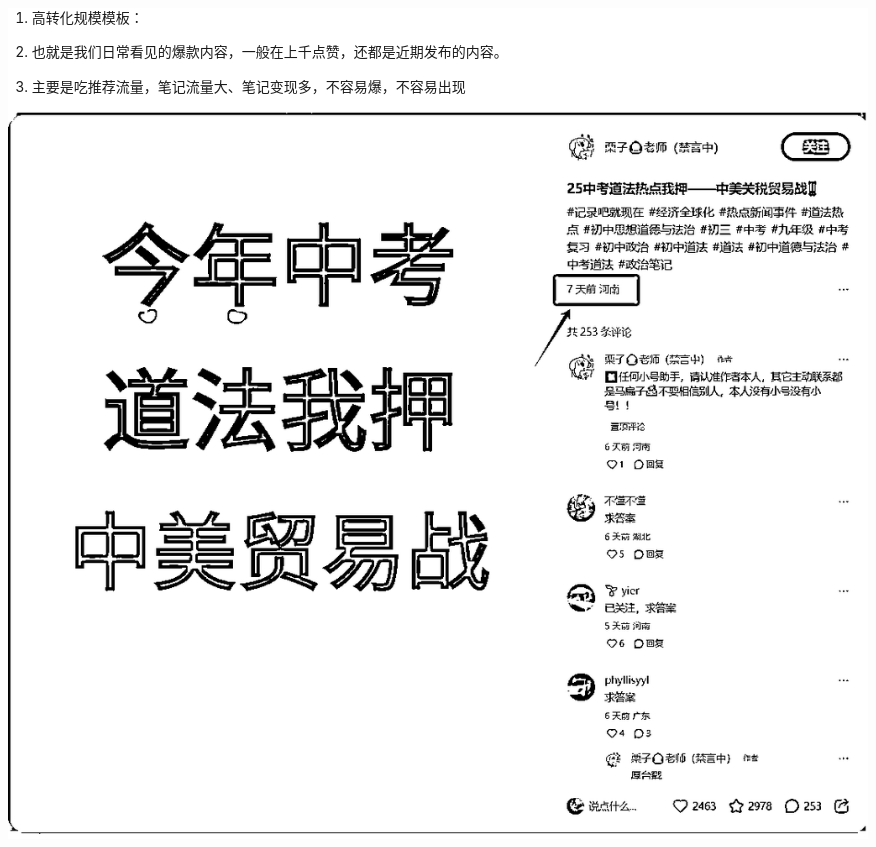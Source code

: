 1.  高转化规模模板：

1.  也就是我们日常看见的爆款内容，一般在上千点赞，还都是近期发布的内容。

1.  主要是吃推荐流量，笔记流量大、笔记变现多，不容易爆，不容易出现

![](img/bf2cb73b6e532493691289688eb494d9.png)

